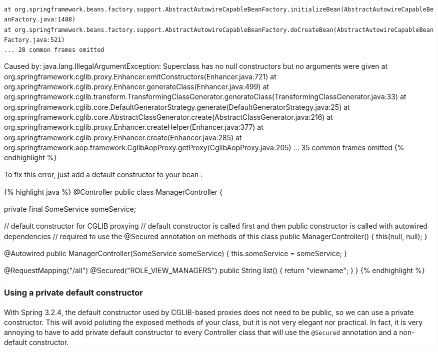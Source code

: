 	at org.springframework.beans.factory.support.AbstractAutowireCapableBeanFactory.initializeBean(AbstractAutowireCapableBeanFactory.java:1488)
	at org.springframework.beans.factory.support.AbstractAutowireCapableBeanFactory.doCreateBean(AbstractAutowireCapableBeanFactory.java:521)
	... 28 common frames omitted
Caused by: java.lang.IllegalArgumentException: Superclass has no null constructors but no arguments were given
	at org.springframework.cglib.proxy.Enhancer.emitConstructors(Enhancer.java:721)
	at org.springframework.cglib.proxy.Enhancer.generateClass(Enhancer.java:499)
	at org.springframework.cglib.transform.TransformingClassGenerator.generateClass(TransformingClassGenerator.java:33)
	at org.springframework.cglib.core.DefaultGeneratorStrategy.generate(DefaultGeneratorStrategy.java:25)
	at org.springframework.cglib.core.AbstractClassGenerator.create(AbstractClassGenerator.java:216)
	at org.springframework.cglib.proxy.Enhancer.createHelper(Enhancer.java:377)
	at org.springframework.cglib.proxy.Enhancer.create(Enhancer.java:285)
	at org.springframework.aop.framework.CglibAopProxy.getProxy(CglibAopProxy.java:205)
	... 35 common frames omitted
{% endhighlight %}

To fix this error, just add a default constructor to your bean :

{% highlight java %}
@Controller
public class ManagerController {

  private final SomeService someService;

  // default constructor for CGLIB proxying
  // default constructor is called first and then public constructor is called with autowired dependencies
  // required to use the @Secured annotation on methods of this class
  public ManagerController() {
    this(null, null);
  }

  @Autowired
  public ManagerController(SomeService someService) {
    this.someService = someService;
  }

  @RequestMapping("/all")
  @Secured("ROLE_VIEW_MANAGERS")
  public String list() {
  	return "viewname";
  }
}
{% endhighlight %}

### Using a private default constructor

With Spring 3.2.4, the default constructor used by CGLIB-based proxies does not need to be public, so we can use a private constructor. This will avoid poluting the exposed methods of your class, but it is not very elegant nor practical. 
In fact, it is very annoying to have to add private default constructor to every Controller class that will use the `@Secured` annotation and a non-default constructor.

